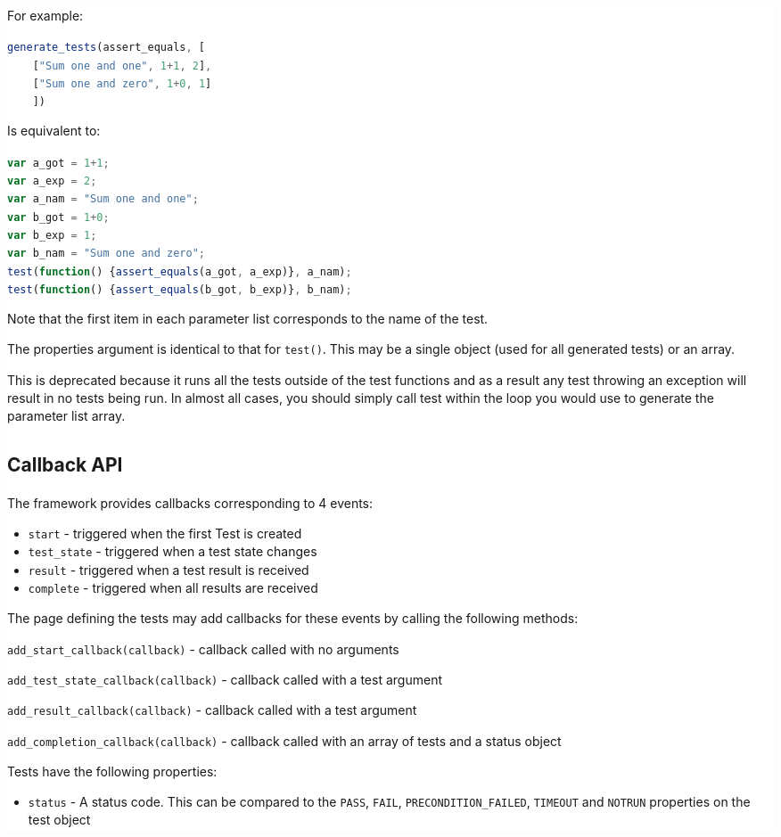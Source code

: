 For example:

```js
generate_tests(assert_equals, [
    ["Sum one and one", 1+1, 2],
    ["Sum one and zero", 1+0, 1]
    ])
```

Is equivalent to:

```js
var a_got = 1+1;
var a_exp = 2;
var a_nam = "Sum one and one";
var b_got = 1+0;
var b_exp = 1;
var b_nam = "Sum one and zero";
test(function() {assert_equals(a_got, a_exp)}, a_nam);
test(function() {assert_equals(b_got, b_exp)}, b_nam);
```

Note that the first item in each parameter list corresponds to the name of
the test.

The properties argument is identical to that for `test()`. This may be a
single object (used for all generated tests) or an array.

This is deprecated because it runs all the tests outside of the test functions
and as a result any test throwing an exception will result in no tests being
run. In almost all cases, you should simply call test within the loop you would
use to generate the parameter list array.

## Callback API ##

The framework provides callbacks corresponding to 4 events:

 * `start` - triggered when the first Test is created
 * `test_state` - triggered when a test state changes
 * `result` - triggered when a test result is received
 * `complete` - triggered when all results are received

The page defining the tests may add callbacks for these events by calling
the following methods:

  `add_start_callback(callback)` - callback called with no arguments

  `add_test_state_callback(callback)` - callback called with a test argument

  `add_result_callback(callback)` - callback called with a test argument

  `add_completion_callback(callback)` - callback called with an array of tests
                                        and a status object

Tests have the following properties:

  * `status` - A status code. This can be compared to the `PASS`, `FAIL`,
               `PRECONDITION_FAILED`, `TIMEOUT` and `NOTRUN` properties on the
               test object
